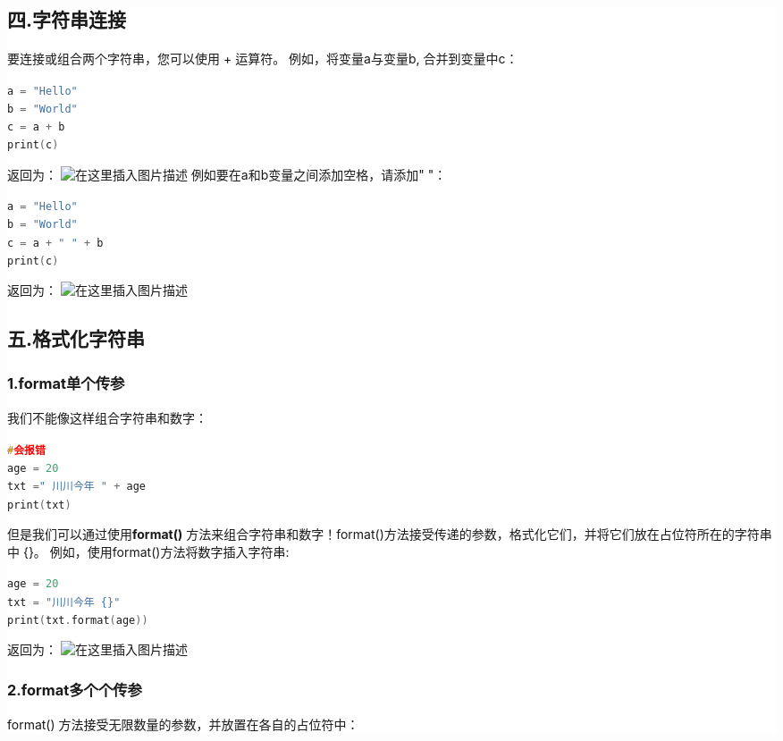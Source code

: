##  四.字符串连接

要连接或组合两个字符串，您可以使用 + 运算符。
例如，将变量a与变量b, 合并到变量中c：

```c
a = "Hello"
b = "World"
c = a + b
print(c)
```

返回为：
![在这里插入图片描述](https://img-blog.csdnimg.cn/b997b12bd9ce49ed9b9b1728b5c5ed78.png)
例如要在a和b变量之间添加空格，请添加" "：

```c
a = "Hello"
b = "World"
c = a + " " + b
print(c)
```

返回为：
![在这里插入图片描述](https://img-blog.csdnimg.cn/63e1fd0df0dc4ce6b3d3731ca44ee418.png)

## 五.格式化字符串

### 1.format单个传参

我们不能像这样组合字符串和数字：

```c
#会报错
age = 20
txt =" 川川今年 " + age
print(txt)
```

但是我们可以通过使用**format()** 方法来组合字符串和数字！format()方法接受传递的参数，格式化它们，并将它们放在占位符所在的字符串中 {}。
例如，使用format()方法将数字插入字符串:

```c
age = 20
txt = "川川今年 {}"
print(txt.format(age))
```

返回为：
![在这里插入图片描述](https://img-blog.csdnimg.cn/7a5d777a49b74ed08e77f68289f7f436.png)

### 2.format多个个传参

format() 方法接受无限数量的参数，并放置在各自的占位符中：
